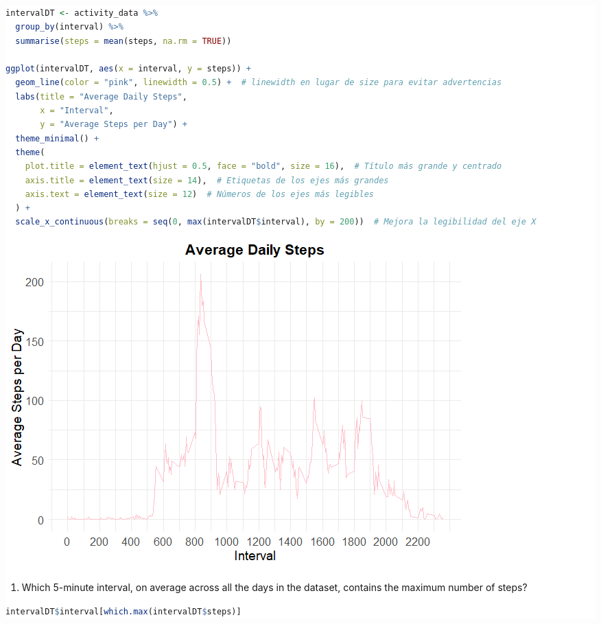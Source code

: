 ``` r
intervalDT <- activity_data %>%
  group_by(interval) %>%
  summarise(steps = mean(steps, na.rm = TRUE))

ggplot(intervalDT, aes(x = interval, y = steps)) + 
  geom_line(color = "pink", linewidth = 0.5) +  # linewidth en lugar de size para evitar advertencias
  labs(title = "Average Daily Steps", 
       x = "Interval", 
       y = "Average Steps per Day") +
  theme_minimal() + 
  theme(
    plot.title = element_text(hjust = 0.5, face = "bold", size = 16),  # Título más grande y centrado
    axis.title = element_text(size = 14),  # Etiquetas de los ejes más grandes
    axis.text = element_text(size = 12)  # Números de los ejes más legibles
  ) +
  scale_x_continuous(breaks = seq(0, max(intervalDT$interval), by = 200))  # Mejora la legibilidad del eje X
```

![](figure/unnamed-chunk-7-1.png)

1.  Which 5-minute interval, on average across all the days in the
    dataset, contains the maximum number of steps?

``` r
intervalDT$interval[which.max(intervalDT$steps)]
```

